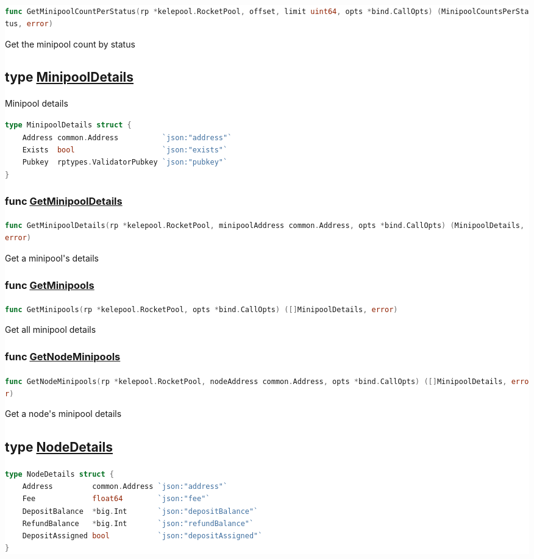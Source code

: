 ```go
func GetMinipoolCountPerStatus(rp *kelepool.RocketPool, offset, limit uint64, opts *bind.CallOpts) (MinipoolCountsPerStatus, error)
```

Get the minipool count by status

## type [MinipoolDetails](<https://github.com/rocket-pool/kelepool-go/blob/release/minipool/minipool.go#L24-L28>)

Minipool details

```go
type MinipoolDetails struct {
    Address common.Address          `json:"address"`
    Exists  bool                    `json:"exists"`
    Pubkey  rptypes.ValidatorPubkey `json:"pubkey"`
}
```

### func [GetMinipoolDetails](<https://github.com/rocket-pool/kelepool-go/blob/release/minipool/minipool.go#L224>)

```go
func GetMinipoolDetails(rp *kelepool.RocketPool, minipoolAddress common.Address, opts *bind.CallOpts) (MinipoolDetails, error)
```

Get a minipool's details

### func [GetMinipools](<https://github.com/rocket-pool/kelepool-go/blob/release/minipool/minipool.go#L42>)

```go
func GetMinipools(rp *kelepool.RocketPool, opts *bind.CallOpts) ([]MinipoolDetails, error)
```

Get all minipool details

### func [GetNodeMinipools](<https://github.com/rocket-pool/kelepool-go/blob/release/minipool/minipool.go#L52>)

```go
func GetNodeMinipools(rp *kelepool.RocketPool, nodeAddress common.Address, opts *bind.CallOpts) ([]MinipoolDetails, error)
```

Get a node's minipool details

## type [NodeDetails](<https://github.com/rocket-pool/kelepool-go/blob/release/minipool/minipool-contract.go#L24-L30>)

```go
type NodeDetails struct {
    Address         common.Address `json:"address"`
    Fee             float64        `json:"fee"`
    DepositBalance  *big.Int       `json:"depositBalance"`
    RefundBalance   *big.Int       `json:"refundBalance"`
    DepositAssigned bool           `json:"depositAssigned"`
}
```
